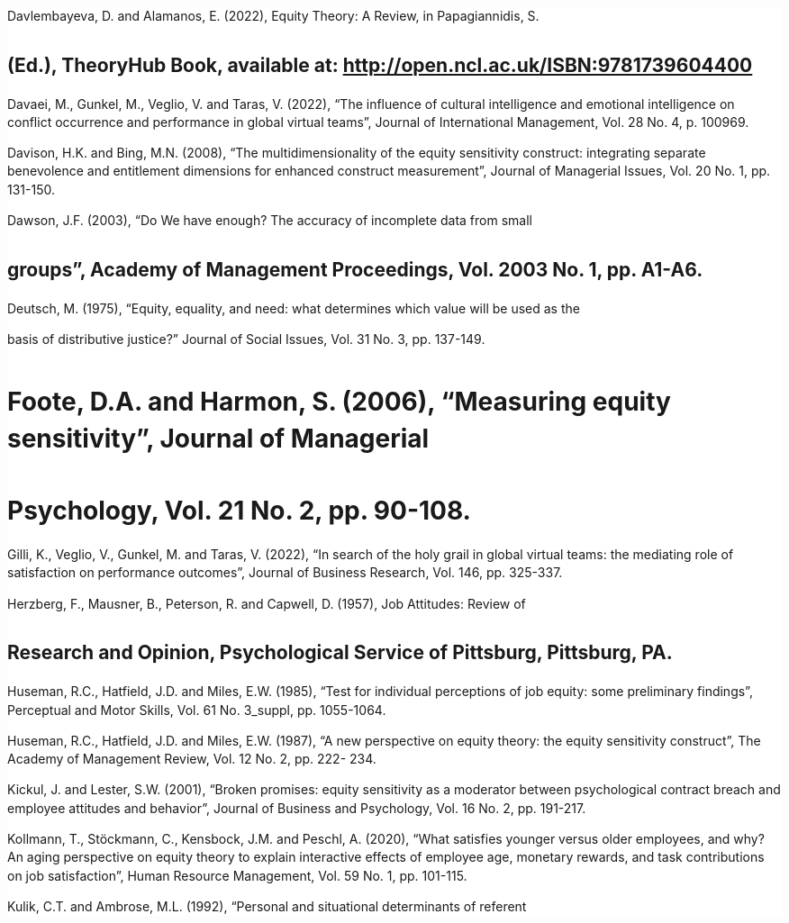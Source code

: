 Davlembayeva, D. and Alamanos, E. (2022), Equity Theory: A Review, in Papagiannidis, S.

## (Ed.), TheoryHub Book, available at: http://open.ncl.ac.uk/ISBN:9781739604400

Davaei, M., Gunkel, M., Veglio, V. and Taras, V. (2022), “The influence of cultural intelligence and emotional intelligence on conflict occurrence and performance in global virtual teams”, Journal of International Management, Vol. 28 No. 4, p. 100969.

Davison, H.K. and Bing, M.N. (2008), “The multidimensionality of the equity sensitivity construct: integrating separate benevolence and entitlement dimensions for enhanced construct measurement”, Journal of Managerial Issues, Vol. 20 No. 1, pp. 131-150.

Dawson, J.F. (2003), “Do We have enough? The accuracy of incomplete data from small

## groups”, Academy of Management Proceedings, Vol. 2003 No. 1, pp. A1-A6.

Deutsch, M. (1975), “Equity, equality, and need: what determines which value will be used as the

basis of distributive justice?” Journal of Social Issues, Vol. 31 No. 3, pp. 137-149.

# Foote, D.A. and Harmon, S. (2006), “Measuring equity sensitivity”, Journal of Managerial

# Psychology, Vol. 21 No. 2, pp. 90-108.

Gilli, K., Veglio, V., Gunkel, M. and Taras, V. (2022), “In search of the holy grail in global virtual teams: the mediating role of satisfaction on performance outcomes”, Journal of Business Research, Vol. 146, pp. 325-337.

Herzberg, F., Mausner, B., Peterson, R. and Capwell, D. (1957), Job Attitudes: Review of

## Research and Opinion, Psychological Service of Pittsburg, Pittsburg, PA.

Huseman, R.C., Hatfield, J.D. and Miles, E.W. (1985), “Test for individual perceptions of job equity: some preliminary findings”, Perceptual and Motor Skills, Vol. 61 No. 3_suppl, pp. 1055-1064.

Huseman, R.C., Hatfield, J.D. and Miles, E.W. (1987), “A new perspective on equity theory: the equity sensitivity construct”, The Academy of Management Review, Vol. 12 No. 2, pp. 222- 234.

Kickul, J. and Lester, S.W. (2001), “Broken promises: equity sensitivity as a moderator between psychological contract breach and employee attitudes and behavior”, Journal of Business and Psychology, Vol. 16 No. 2, pp. 191-217.

Kollmann, T., Stöckmann, C., Kensbock, J.M. and Peschl, A. (2020), “What satisfies younger versus older employees, and why? An aging perspective on equity theory to explain interactive effects of employee age, monetary rewards, and task contributions on job satisfaction”, Human Resource Management, Vol. 59 No. 1, pp. 101-115.

Kulik, C.T. and Ambrose, M.L. (1992), “Personal and situational determinants of referent
